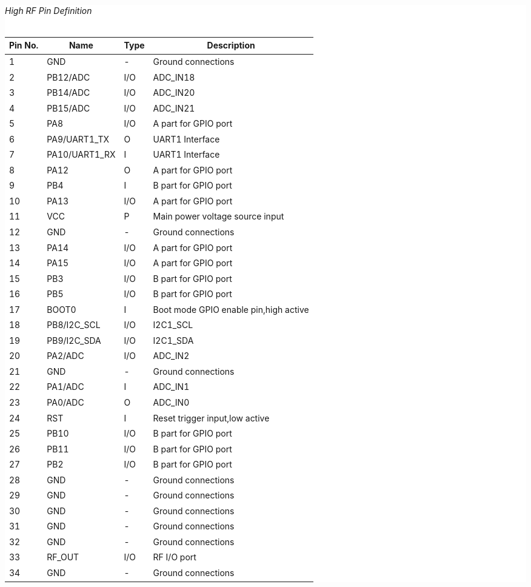 ###### High RF Pin Definition

| Pin No. | Name          | Type | Description                           |
| ------- | ------------- | ---- | ------------------------------------- |
| 1       | GND           | -    | Ground connections                    |
| 2       | PB12/ADC      | I/O  | ADC_IN18                              |
| 3       | PB14/ADC      | I/O  | ADC_IN20                              |
| 4       | PB15/ADC      | I/O  | ADC_IN21                              |
| 5       | PA8           | I/O  | A part for GPIO port                  |
| 6       | PA9/UART1_TX  | O    | UART1 Interface                       |
| 7       | PA10/UART1_RX | I    | UART1 Interface                       |
| 8       | PA12          | O    | A part for GPIO port                  |
| 9       | PB4           | I    | B part for GPIO port                  |
| 10      | PA13          | I/O  | A part for GPIO port                  |
| 11      | VCC           | P    | Main power voltage source input       |
| 12      | GND           | -    | Ground connections                    |
| 13      | PA14          | I/O  | A part for GPIO port                  |
| 14      | PA15          | I/O  | A part for GPIO port                  |
| 15      | PB3           | I/O  | B part for GPIO port                  |
| 16      | PB5           | I/O  | B part for GPIO port                  |
| 17      | BOOT0         | I    | Boot mode GPIO enable pin,high active |
| 18      | PB8/I2C_SCL   | I/O  | I2C1_SCL                              |
| 19      | PB9/I2C_SDA   | I/O  | I2C1_SDA                              |
| 20      | PA2/ADC       | I/O  | ADC_IN2                               |
| 21      | GND           | -    | Ground connections                    |
| 22      | PA1/ADC       | I    | ADC_IN1                               |
| 23      | PA0/ADC       | O    | ADC_IN0                               |
| 24      | RST           | I    | Reset trigger input,low active        |
| 25      | PB10          | I/O  | B part for GPIO port                  |
| 26      | PB11          | I/O  | B part for GPIO port                  |
| 27      | PB2           | I/O  | B part for GPIO port                  |
| 28      | GND           | -    | Ground connections                    |
| 29      | GND           | -    | Ground connections                    |
| 30      | GND           | -    | Ground connections                    |
| 31      | GND           | -    | Ground connections                    |
| 32      | GND           | -    | Ground connections                    |
| 33      | RF_OUT        | I/O  | RF I/O port                           |
| 34      | GND           | -    | Ground connections                    |

